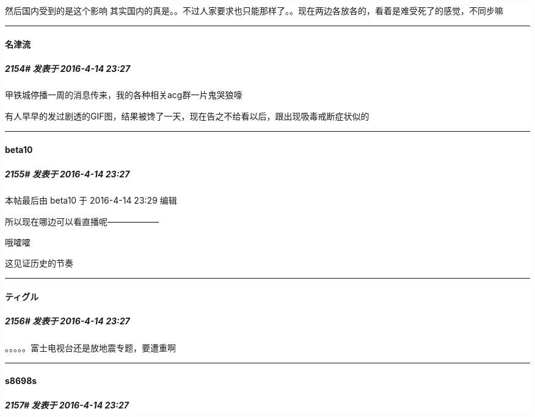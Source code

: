 然后国内受到的是这个影响</blockquote>
其实国内的真是。。不过人家要求也只能那样了。。现在两边各放各的，看着是难受死了的感觉，不同步嘛







-----

####  名津流  
##### 2154#       发表于 2016-4-14 23:27




甲铁城停播一周的消息传来，我的各种相关acg群一片鬼哭狼嚎

有人早早的发过剧透的GIF图，结果被馋了一天，现在告之不给看以后，跟出现吸毒戒断症状似的







-----

####  beta10  
##### 2155#       发表于 2016-4-14 23:27



 本帖最后由 beta10 于 2016-4-14 23:29 编辑 

所以现在哪边可以看直播呢——————

哦嚯嚯

这见证历史的节奏







-----

####  ティグル  
##### 2156#       发表于 2016-4-14 23:27




。。。。。富士电视台还是放地震专题，要遭重啊







-----

####  s8698s  
##### 2157#       发表于 2016-4-14 23:27
